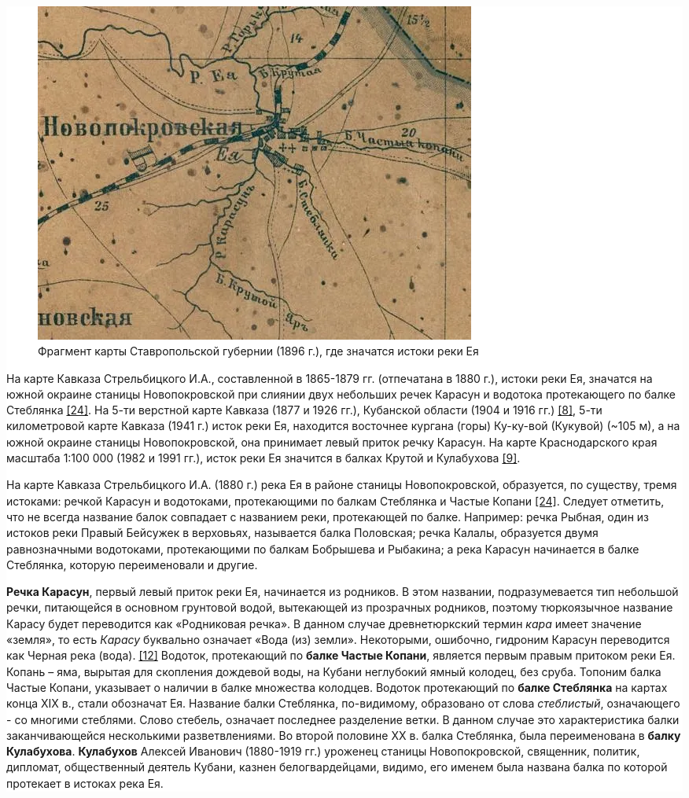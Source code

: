 <figure>
	<img title="Фрагмент карты Ставропольской губернии (1896 г.), где значатся истоки реки Ея" alt="Фрагмент карты Ставропольской губернии (1896 г.), где значатся истоки реки Ея" style="width: 551px;" src="/img/toponymy/eya/02.webp"/>
	<figcaption>Фрагмент карты Ставропольской губернии (1896 г.), где значатся истоки реки Ея</figcaption>
</figure>

На карте Кавказа Стрельбицкого И.А., составленной в 1865-1879 гг. (отпечатана в 1880 г.), истоки реки Ея, значатся на южной окраине станицы Новопокровской при слиянии двух небольших речек Карасун и водотока протекающего по балке  Стеблянка [[24]](#t3-[24]). На 5-ти верстной карте Кавказа (1877 и 1926 гг.), Кубанской области (1904 и 1916 гг.) [[8]](#t3-[8]), 5-ти километровой карте Кавказа (1941 г.) исток реки Ея, находится восточнее кургана (горы) Ку-ку-вой (Кукувой) (~105 м), а на южной окраине станицы Новопокровской, она принимает левый приток речку Карасун. На карте Краснодарского края масштаба 1:100 000 (1982 и 1991 гг.), исток реки Ея значится в балках Крутой и Кулабухова [[9]](#t3-[9]).

На карте Кавказа Стрельбицкого И.А. (1880 г.) река Ея в районе станицы Новопокровской, образуется, по существу, тремя истоками: речкой Карасун и водотоками, протекающими по балкам Стеблянка и Частые Копани [[24]](#t3-[24]). Следует отметить, что не всегда название балок совпадает с названием реки, протекающей по балке. Например: речка Рыбная, один из истоков реки Правый Бейсужек в верховьях, называется балка Половская; речка Калалы, образуется двумя равнозначными водотоками, протекающими по балкам Бобрышева и Рыбакина; а река Карасун начинается в балке Стеблянка, которую переименовали и другие.

**Речка Карасун**, первый левый приток реки Ея, начинается из родников. В этом названии, подразумевается тип небольшой речки, питающейся в основном грунтовой водой, вытекающей из прозрачных родников, поэтому тюркоязычное название Карасу будет переводится как «Родниковая речка». В данном случае древнетюркский термин _кара_ имеет значение «земля», то есть _Карасу_ буквально означает «Вода (из) земли». Некоторыми, ошибочно, гидроним Карасун переводится как Черная река (вода). [[12]](#t3-[12]) Водоток, протекающий по **балке Частые Копани**, является первым правым притоком реки Ея.  Копань – яма, вырытая для скопления дождевой воды, на Кубани неглубокий ямный колодец, без сруба. Топоним балка Частые Копани, указывает о наличии в балке множества колодцев. Водоток протекающий по **балке Стеблянка** на картах конца ХIХ в., стали обозначат Ея.  Название балки Стеблянка, по-видимому, образовано от слова _стеблистый_, означающего - со многими стеблями. Слово стебель, означает последнее разделение ветки. В данном случае это характеристика балки заканчивающейся несколькими разветвлениями. Во второй половине ХХ в. балка Стеблянка, была переименована в **балку Кулабухова**. **Кулабухов** Алексей Иванович (1880-1919 гг.) уроженец станицы Новопокровской, священник, политик, дипломат, общественный деятель Кубани, казнен белогвардейцами, видимо, его именем была названа балка по которой протекает в истоках река Ея.
